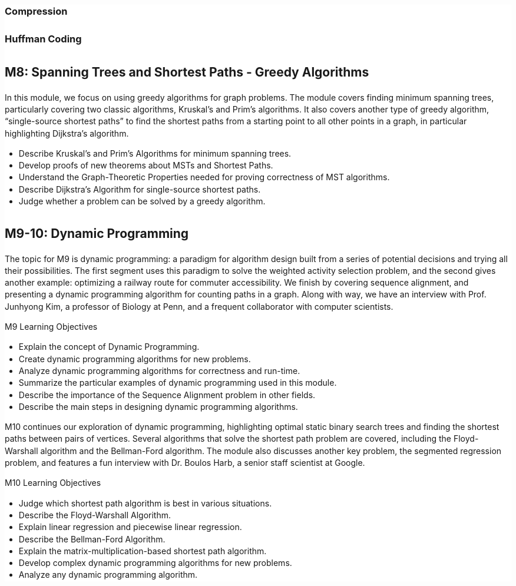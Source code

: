 ### Compression


### Huffman Coding

## M8: Spanning Trees and Shortest Paths - Greedy Algorithms

In this module, we focus on using greedy algorithms for graph problems. The module covers finding minimum spanning trees, particularly covering two classic algorithms, Kruskal’s and Prim’s algorithms. It also covers another type of greedy algorithm, “single-source shortest paths” to find the shortest paths from a starting point to all other points in a graph, in particular highlighting Dijkstra’s algorithm.

- Describe Kruskal’s and Prim’s Algorithms for minimum spanning trees.
- Develop proofs of new theorems about MSTs and Shortest Paths.
- Understand the Graph-Theoretic Properties needed for proving correctness of MST algorithms.
- Describe Dijkstra’s Algorithm for single-source shortest paths.
- Judge whether a problem can be solved by a greedy algorithm.

## M9-10: Dynamic Programming

The topic for M9 is dynamic programming: a paradigm for algorithm design built from a series of potential decisions and trying all their possibilities. The first segment uses this paradigm to solve the weighted activity selection problem, and the second gives another example: optimizing a railway route for commuter accessibility. We finish by covering sequence alignment, and presenting a dynamic programming algorithm for counting paths in a graph. Along with way, we have an interview with Prof. Junhyong Kim, a professor of Biology at Penn, and a frequent collaborator with computer scientists.

M9 Learning Objectives
- Explain the concept of Dynamic Programming.
- Create dynamic programming algorithms for new problems.
- Analyze dynamic programming algorithms for correctness and run-time.
- Summarize the particular examples of dynamic programming used in this module.
- Describe the importance of the Sequence Alignment problem in other fields.
- Describe the main steps in designing dynamic programming algorithms.

M10 continues our exploration of dynamic programming, highlighting optimal static binary search trees and finding the shortest paths between pairs of vertices. Several algorithms that solve the shortest path problem are covered, including the Floyd-Warshall algorithm and the Bellman-Ford algorithm. The module also discusses another key problem, the segmented regression problem, and features a fun interview with Dr. Boulos Harb, a senior staff scientist at Google.

M10 Learning Objectives
- Judge which shortest path algorithm is best in various situations.
- Describe the Floyd-Warshall Algorithm.
- Explain linear regression and piecewise linear regression.
- Describe the Bellman-Ford Algorithm.
- Explain the matrix-multiplication-based shortest path algorithm.
- Develop complex dynamic programming algorithms for new problems.
- Analyze any dynamic programming algorithm.
